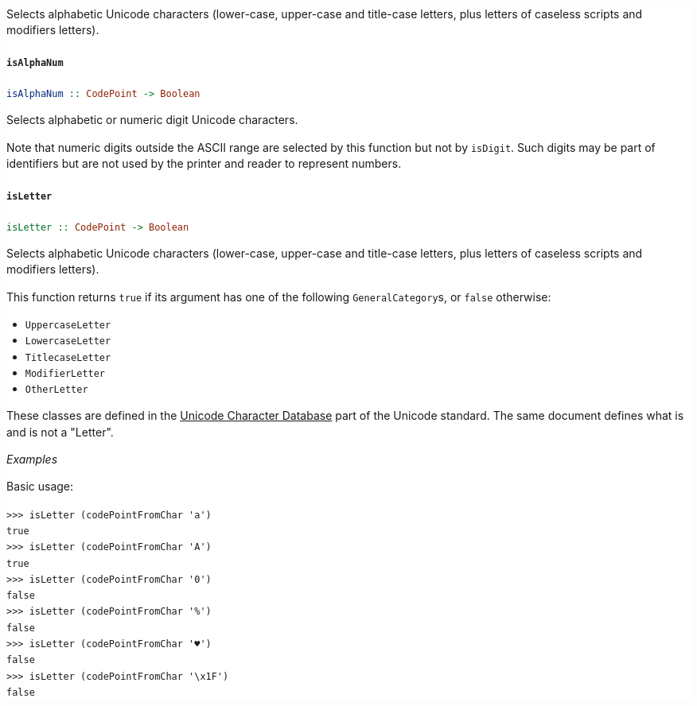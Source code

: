 Selects alphabetic Unicode characters (lower-case, upper-case and
title-case letters, plus letters of caseless scripts and modifiers letters).

#### `isAlphaNum`

``` purescript
isAlphaNum :: CodePoint -> Boolean
```

Selects alphabetic or numeric digit Unicode characters.

Note that numeric digits outside the ASCII range are selected by this
function but not by `isDigit`.  Such digits may be part of identifiers
but are not used by the printer and reader to represent numbers.

#### `isLetter`

``` purescript
isLetter :: CodePoint -> Boolean
```

Selects alphabetic Unicode characters (lower-case, upper-case and
title-case letters, plus letters of caseless scripts and
modifiers letters).

This function returns `true` if its argument has one of the
following `GeneralCategory`s, or `false` otherwise:

- `UppercaseLetter`
- `LowercaseLetter`
- `TitlecaseLetter`
- `ModifierLetter`
- `OtherLetter`

These classes are defined in the
[Unicode Character Database](http://www.unicode.org/reports/tr44/tr44-14.html#GC_Values_Table)
part of the Unicode standard. The same document defines what is
and is not a "Letter".

*Examples*

Basic usage:

```
>>> isLetter (codePointFromChar 'a')
true
>>> isLetter (codePointFromChar 'A')
true
>>> isLetter (codePointFromChar '0')
false
>>> isLetter (codePointFromChar '%')
false
>>> isLetter (codePointFromChar '♥')
false
>>> isLetter (codePointFromChar '\x1F')
false
```
